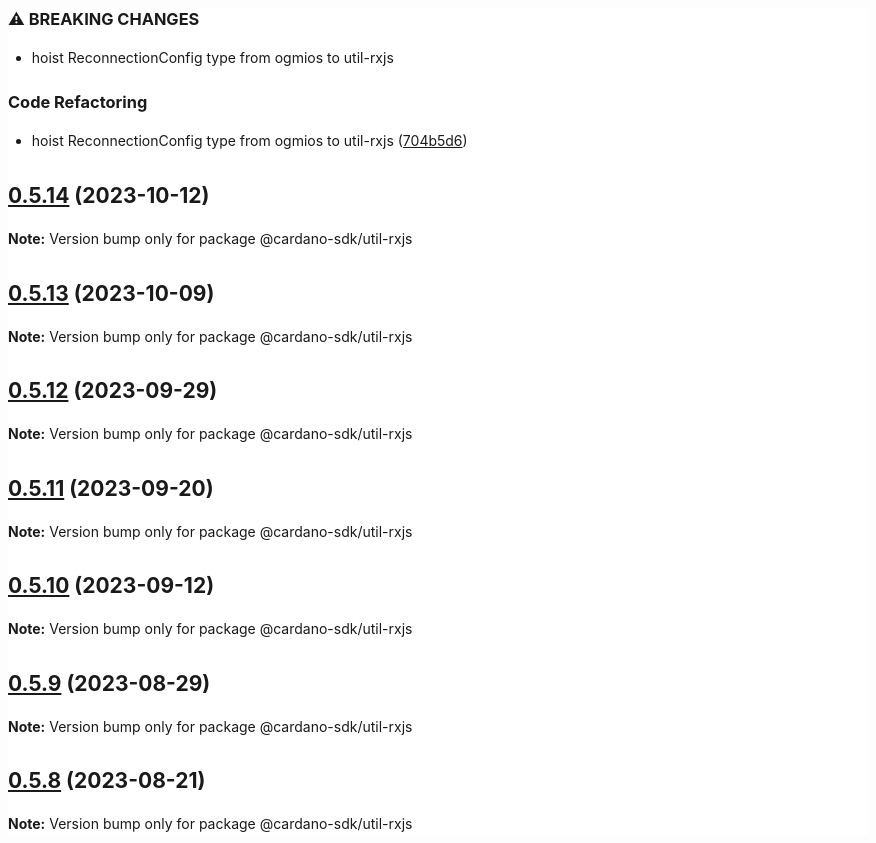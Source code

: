 ### ⚠ BREAKING CHANGES

* hoist ReconnectionConfig type from ogmios to util-rxjs

### Code Refactoring

* hoist ReconnectionConfig type from ogmios to util-rxjs ([704b5d6](https://github.com/input-output-hk/cardano-js-sdk/commit/704b5d6c82e6290c5f08800311d36d1b5d7a1eeb))

## [0.5.14](https://github.com/input-output-hk/cardano-js-sdk/compare/@cardano-sdk/util-rxjs@0.5.13...@cardano-sdk/util-rxjs@0.5.14) (2023-10-12)

**Note:** Version bump only for package @cardano-sdk/util-rxjs

## [0.5.13](https://github.com/input-output-hk/cardano-js-sdk/compare/@cardano-sdk/util-rxjs@0.5.12...@cardano-sdk/util-rxjs@0.5.13) (2023-10-09)

**Note:** Version bump only for package @cardano-sdk/util-rxjs

## [0.5.12](https://github.com/input-output-hk/cardano-js-sdk/compare/@cardano-sdk/util-rxjs@0.5.11...@cardano-sdk/util-rxjs@0.5.12) (2023-09-29)

**Note:** Version bump only for package @cardano-sdk/util-rxjs

## [0.5.11](https://github.com/input-output-hk/cardano-js-sdk/compare/@cardano-sdk/util-rxjs@0.5.10...@cardano-sdk/util-rxjs@0.5.11) (2023-09-20)

**Note:** Version bump only for package @cardano-sdk/util-rxjs

## [0.5.10](https://github.com/input-output-hk/cardano-js-sdk/compare/@cardano-sdk/util-rxjs@0.5.9...@cardano-sdk/util-rxjs@0.5.10) (2023-09-12)

**Note:** Version bump only for package @cardano-sdk/util-rxjs

## [0.5.9](https://github.com/input-output-hk/cardano-js-sdk/compare/@cardano-sdk/util-rxjs@0.5.8...@cardano-sdk/util-rxjs@0.5.9) (2023-08-29)

**Note:** Version bump only for package @cardano-sdk/util-rxjs

## [0.5.8](https://github.com/input-output-hk/cardano-js-sdk/compare/@cardano-sdk/util-rxjs@0.5.7...@cardano-sdk/util-rxjs@0.5.8) (2023-08-21)

**Note:** Version bump only for package @cardano-sdk/util-rxjs
